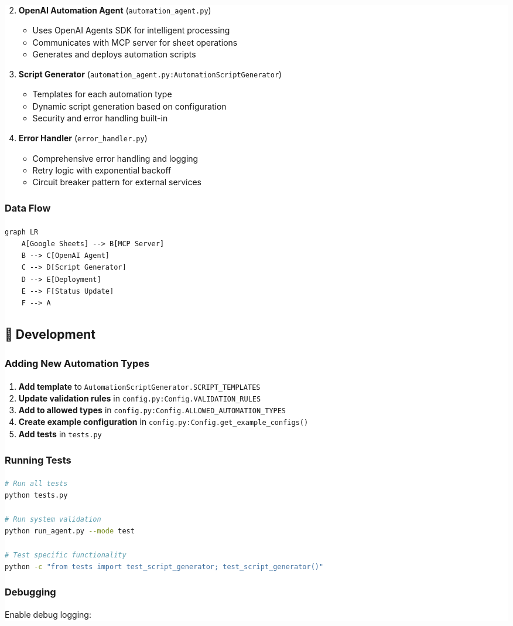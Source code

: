 2. **OpenAI Automation Agent** (`automation_agent.py`)
   - Uses OpenAI Agents SDK for intelligent processing
   - Communicates with MCP server for sheet operations
   - Generates and deploys automation scripts

3. **Script Generator** (`automation_agent.py:AutomationScriptGenerator`)
   - Templates for each automation type
   - Dynamic script generation based on configuration
   - Security and error handling built-in

4. **Error Handler** (`error_handler.py`)
   - Comprehensive error handling and logging
   - Retry logic with exponential backoff
   - Circuit breaker pattern for external services

### Data Flow

```mermaid
graph LR
    A[Google Sheets] --> B[MCP Server]
    B --> C[OpenAI Agent]
    C --> D[Script Generator]
    D --> E[Deployment]
    E --> F[Status Update]
    F --> A
```

## 🔧 Development

### Adding New Automation Types

1. **Add template** to `AutomationScriptGenerator.SCRIPT_TEMPLATES`
2. **Update validation rules** in `config.py:Config.VALIDATION_RULES`
3. **Add to allowed types** in `config.py:Config.ALLOWED_AUTOMATION_TYPES`
4. **Create example configuration** in `config.py:Config.get_example_configs()`
5. **Add tests** in `tests.py`

### Running Tests

```bash
# Run all tests
python tests.py

# Run system validation
python run_agent.py --mode test

# Test specific functionality
python -c "from tests import test_script_generator; test_script_generator()"
```

### Debugging

Enable debug logging:
